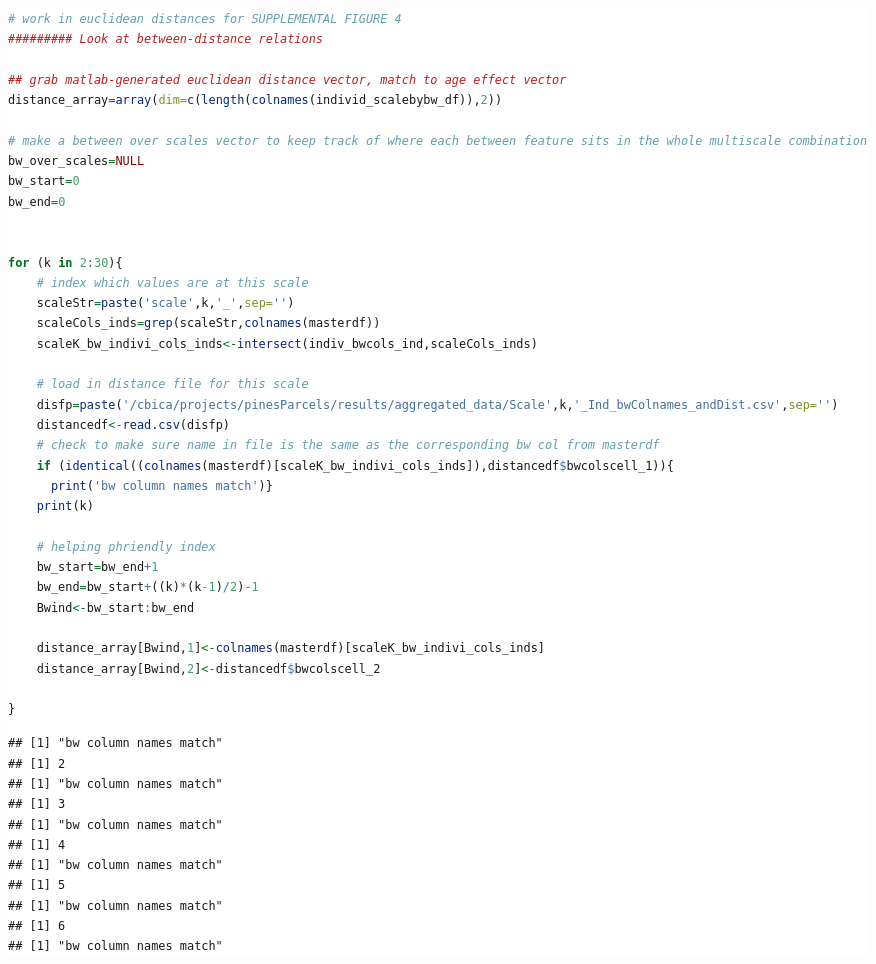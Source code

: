 ``` r
# work in euclidean distances for SUPPLEMENTAL FIGURE 4
######### Look at between-distance relations

## grab matlab-generated euclidean distance vector, match to age effect vector
distance_array=array(dim=c(length(colnames(individ_scalebybw_df)),2))

# make a between over scales vector to keep track of where each between feature sits in the whole multiscale combination
bw_over_scales=NULL
bw_start=0
bw_end=0


for (k in 2:30){
    # index which values are at this scale
    scaleStr=paste('scale',k,'_',sep='')
    scaleCols_inds=grep(scaleStr,colnames(masterdf))
    scaleK_bw_indivi_cols_inds<-intersect(indiv_bwcols_ind,scaleCols_inds)

    # load in distance file for this scale
    disfp=paste('/cbica/projects/pinesParcels/results/aggregated_data/Scale',k,'_Ind_bwColnames_andDist.csv',sep='')
    distancedf<-read.csv(disfp)
    # check to make sure name in file is the same as the corresponding bw col from masterdf
    if (identical((colnames(masterdf)[scaleK_bw_indivi_cols_inds]),distancedf$bwcolscell_1)){
      print('bw column names match')}
    print(k)
    
    # helping phriendly index
    bw_start=bw_end+1
    bw_end=bw_start+((k)*(k-1)/2)-1
    Bwind<-bw_start:bw_end
    
    distance_array[Bwind,1]<-colnames(masterdf)[scaleK_bw_indivi_cols_inds]
    distance_array[Bwind,2]<-distancedf$bwcolscell_2
    
}  
```

    ## [1] "bw column names match"
    ## [1] 2
    ## [1] "bw column names match"
    ## [1] 3
    ## [1] "bw column names match"
    ## [1] 4
    ## [1] "bw column names match"
    ## [1] 5
    ## [1] "bw column names match"
    ## [1] 6
    ## [1] "bw column names match"